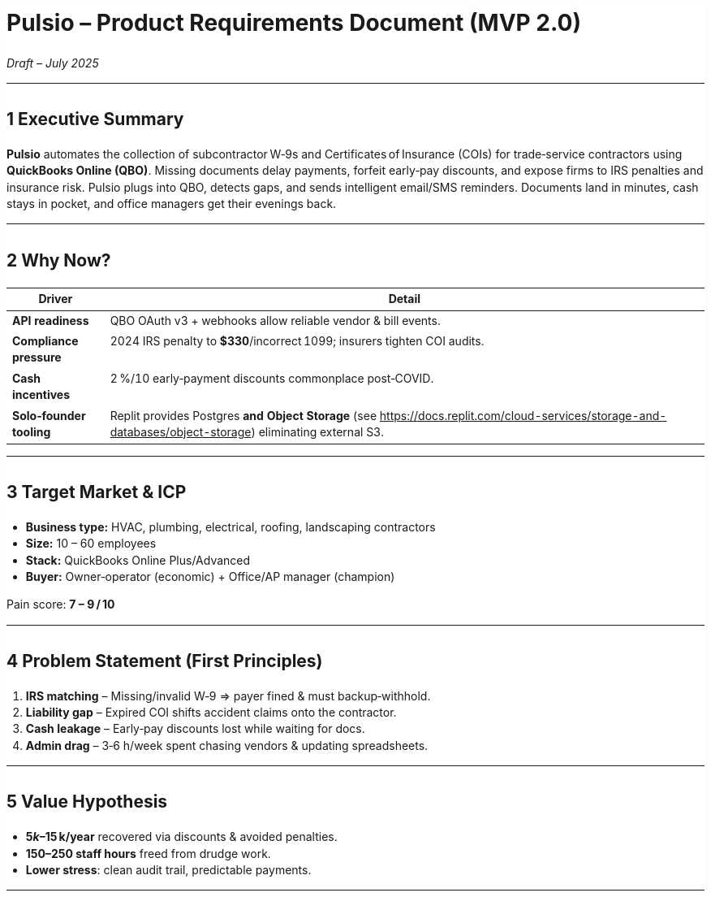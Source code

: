 # Pulsio – Product Requirements Document (MVP 2.0)

*Draft – July 2025*

---

## 1 Executive Summary
**Pulsio** automates the collection of subcontractor W‑9s and Certificates of Insurance (COIs) for trade‑service contractors using **QuickBooks Online (QBO)**. Missing documents delay payments, forfeit early‑pay discounts, and expose firms to IRS penalties and insurance risk. Pulsio plugs into QBO, detects gaps, and sends intelligent email/SMS reminders. Documents land in minutes, cash stays in pocket, and office managers get their evenings back.

---

## 2 Why Now?
| Driver | Detail |
|--------|--------|
| **API readiness** | QBO OAuth v3 + webhooks allow reliable vendor & bill events. |
| **Compliance pressure** | 2024 IRS penalty to **$330**/incorrect 1099; insurers tighten COI audits. |
| **Cash incentives** | 2 %/10 early‑payment discounts commonplace post‑COVID. |
| **Solo‑founder tooling** | Replit provides Postgres **and Object Storage** (see <https://docs.replit.com/cloud-services/storage-and-databases/object-storage>) eliminating external S3. |

---

## 3 Target Market & ICP
* **Business type:** HVAC, plumbing, electrical, roofing, landscaping contractors
* **Size:** 10 – 60 employees
* **Stack:** QuickBooks Online Plus/Advanced
* **Buyer:** Owner‑operator (economic) + Office/AP manager (champion)

Pain score: **7 – 9 / 10**

---

## 4 Problem Statement (First Principles)
1. **IRS matching** – Missing/invalid W‑9 ⇒ payer fined & must backup‑withhold.
2. **Liability gap** – Expired COI shifts accident claims onto the contractor.
3. **Cash leakage** – Early‑pay discounts lost while waiting for docs.
4. **Admin drag** – 3‑6 h/week spent chasing vendors & updating spreadsheets.

---

## 5 Value Hypothesis
* **$5 k–$15 k/year** recovered via discounts & avoided penalties.
* **150–250 staff hours** freed from drudge work.
* **Lower stress**: clean audit trail, predictable payments.

---